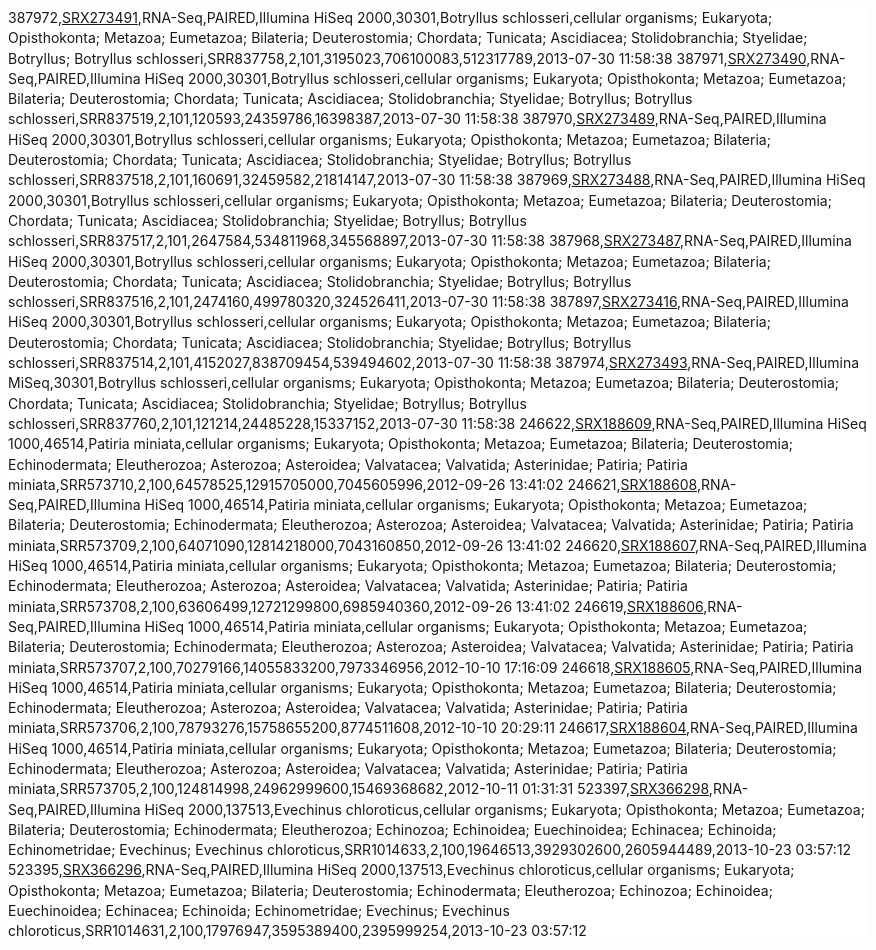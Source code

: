 387972,[SRX273491](http://www.ncbi.nlm.nih.gov/sra/?term=SRX273491),RNA-Seq,PAIRED,Illumina HiSeq 2000,30301,Botryllus schlosseri,cellular organisms; Eukaryota; Opisthokonta; Metazoa; Eumetazoa; Bilateria; Deuterostomia; Chordata; Tunicata; Ascidiacea; Stolidobranchia; Styelidae; Botryllus; Botryllus schlosseri,SRR837758,2,101,3195023,706100083,512317789,2013-07-30 11:58:38
387971,[SRX273490](http://www.ncbi.nlm.nih.gov/sra/?term=SRX273490),RNA-Seq,PAIRED,Illumina HiSeq 2000,30301,Botryllus schlosseri,cellular organisms; Eukaryota; Opisthokonta; Metazoa; Eumetazoa; Bilateria; Deuterostomia; Chordata; Tunicata; Ascidiacea; Stolidobranchia; Styelidae; Botryllus; Botryllus schlosseri,SRR837519,2,101,120593,24359786,16398387,2013-07-30 11:58:38
387970,[SRX273489](http://www.ncbi.nlm.nih.gov/sra/?term=SRX273489),RNA-Seq,PAIRED,Illumina HiSeq 2000,30301,Botryllus schlosseri,cellular organisms; Eukaryota; Opisthokonta; Metazoa; Eumetazoa; Bilateria; Deuterostomia; Chordata; Tunicata; Ascidiacea; Stolidobranchia; Styelidae; Botryllus; Botryllus schlosseri,SRR837518,2,101,160691,32459582,21814147,2013-07-30 11:58:38
387969,[SRX273488](http://www.ncbi.nlm.nih.gov/sra/?term=SRX273488),RNA-Seq,PAIRED,Illumina HiSeq 2000,30301,Botryllus schlosseri,cellular organisms; Eukaryota; Opisthokonta; Metazoa; Eumetazoa; Bilateria; Deuterostomia; Chordata; Tunicata; Ascidiacea; Stolidobranchia; Styelidae; Botryllus; Botryllus schlosseri,SRR837517,2,101,2647584,534811968,345568897,2013-07-30 11:58:38
387968,[SRX273487](http://www.ncbi.nlm.nih.gov/sra/?term=SRX273487),RNA-Seq,PAIRED,Illumina HiSeq 2000,30301,Botryllus schlosseri,cellular organisms; Eukaryota; Opisthokonta; Metazoa; Eumetazoa; Bilateria; Deuterostomia; Chordata; Tunicata; Ascidiacea; Stolidobranchia; Styelidae; Botryllus; Botryllus schlosseri,SRR837516,2,101,2474160,499780320,324526411,2013-07-30 11:58:38
387897,[SRX273416](http://www.ncbi.nlm.nih.gov/sra/?term=SRX273416),RNA-Seq,PAIRED,Illumina HiSeq 2000,30301,Botryllus schlosseri,cellular organisms; Eukaryota; Opisthokonta; Metazoa; Eumetazoa; Bilateria; Deuterostomia; Chordata; Tunicata; Ascidiacea; Stolidobranchia; Styelidae; Botryllus; Botryllus schlosseri,SRR837514,2,101,4152027,838709454,539494602,2013-07-30 11:58:38
387974,[SRX273493](http://www.ncbi.nlm.nih.gov/sra/?term=SRX273493),RNA-Seq,PAIRED,Illumina MiSeq,30301,Botryllus schlosseri,cellular organisms; Eukaryota; Opisthokonta; Metazoa; Eumetazoa; Bilateria; Deuterostomia; Chordata; Tunicata; Ascidiacea; Stolidobranchia; Styelidae; Botryllus; Botryllus schlosseri,SRR837760,2,101,121214,24485228,15337152,2013-07-30 11:58:38
246622,[SRX188609](http://www.ncbi.nlm.nih.gov/sra/?term=SRX188609),RNA-Seq,PAIRED,Illumina HiSeq 1000,46514,Patiria miniata,cellular organisms; Eukaryota; Opisthokonta; Metazoa; Eumetazoa; Bilateria; Deuterostomia; Echinodermata; Eleutherozoa; Asterozoa; Asteroidea; Valvatacea; Valvatida; Asterinidae; Patiria; Patiria miniata,SRR573710,2,100,64578525,12915705000,7045605996,2012-09-26 13:41:02
246621,[SRX188608](http://www.ncbi.nlm.nih.gov/sra/?term=SRX188608),RNA-Seq,PAIRED,Illumina HiSeq 1000,46514,Patiria miniata,cellular organisms; Eukaryota; Opisthokonta; Metazoa; Eumetazoa; Bilateria; Deuterostomia; Echinodermata; Eleutherozoa; Asterozoa; Asteroidea; Valvatacea; Valvatida; Asterinidae; Patiria; Patiria miniata,SRR573709,2,100,64071090,12814218000,7043160850,2012-09-26 13:41:02
246620,[SRX188607](http://www.ncbi.nlm.nih.gov/sra/?term=SRX188607),RNA-Seq,PAIRED,Illumina HiSeq 1000,46514,Patiria miniata,cellular organisms; Eukaryota; Opisthokonta; Metazoa; Eumetazoa; Bilateria; Deuterostomia; Echinodermata; Eleutherozoa; Asterozoa; Asteroidea; Valvatacea; Valvatida; Asterinidae; Patiria; Patiria miniata,SRR573708,2,100,63606499,12721299800,6985940360,2012-09-26 13:41:02
246619,[SRX188606](http://www.ncbi.nlm.nih.gov/sra/?term=SRX188606),RNA-Seq,PAIRED,Illumina HiSeq 1000,46514,Patiria miniata,cellular organisms; Eukaryota; Opisthokonta; Metazoa; Eumetazoa; Bilateria; Deuterostomia; Echinodermata; Eleutherozoa; Asterozoa; Asteroidea; Valvatacea; Valvatida; Asterinidae; Patiria; Patiria miniata,SRR573707,2,100,70279166,14055833200,7973346956,2012-10-10 17:16:09
246618,[SRX188605](http://www.ncbi.nlm.nih.gov/sra/?term=SRX188605),RNA-Seq,PAIRED,Illumina HiSeq 1000,46514,Patiria miniata,cellular organisms; Eukaryota; Opisthokonta; Metazoa; Eumetazoa; Bilateria; Deuterostomia; Echinodermata; Eleutherozoa; Asterozoa; Asteroidea; Valvatacea; Valvatida; Asterinidae; Patiria; Patiria miniata,SRR573706,2,100,78793276,15758655200,8774511608,2012-10-10 20:29:11
246617,[SRX188604](http://www.ncbi.nlm.nih.gov/sra/?term=SRX188604),RNA-Seq,PAIRED,Illumina HiSeq 1000,46514,Patiria miniata,cellular organisms; Eukaryota; Opisthokonta; Metazoa; Eumetazoa; Bilateria; Deuterostomia; Echinodermata; Eleutherozoa; Asterozoa; Asteroidea; Valvatacea; Valvatida; Asterinidae; Patiria; Patiria miniata,SRR573705,2,100,124814998,24962999600,15469368682,2012-10-11 01:31:31
523397,[SRX366298](http://www.ncbi.nlm.nih.gov/sra/?term=SRX366298),RNA-Seq,PAIRED,Illumina HiSeq 2000,137513,Evechinus chloroticus,cellular organisms; Eukaryota; Opisthokonta; Metazoa; Eumetazoa; Bilateria; Deuterostomia; Echinodermata; Eleutherozoa; Echinozoa; Echinoidea; Euechinoidea; Echinacea; Echinoida; Echinometridae; Evechinus; Evechinus chloroticus,SRR1014633,2,100,19646513,3929302600,2605944489,2013-10-23 03:57:12
523395,[SRX366296](http://www.ncbi.nlm.nih.gov/sra/?term=SRX366296),RNA-Seq,PAIRED,Illumina HiSeq 2000,137513,Evechinus chloroticus,cellular organisms; Eukaryota; Opisthokonta; Metazoa; Eumetazoa; Bilateria; Deuterostomia; Echinodermata; Eleutherozoa; Echinozoa; Echinoidea; Euechinoidea; Echinacea; Echinoida; Echinometridae; Evechinus; Evechinus chloroticus,SRR1014631,2,100,17976947,3595389400,2395999254,2013-10-23 03:57:12